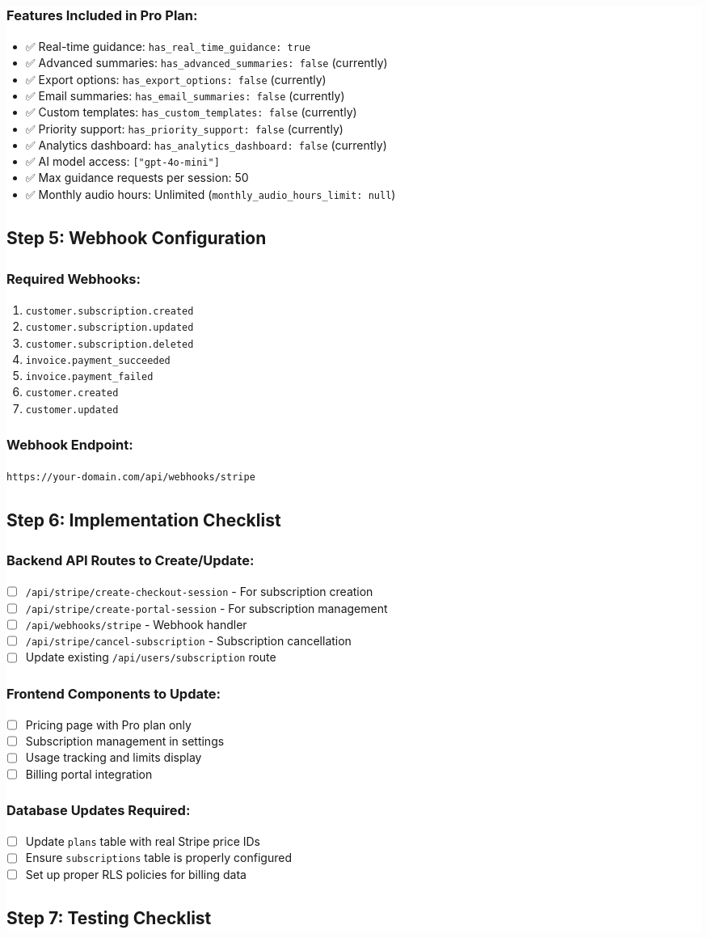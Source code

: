 ### Features Included in Pro Plan:
- ✅ Real-time guidance: `has_real_time_guidance: true`
- ✅ Advanced summaries: `has_advanced_summaries: false` (currently)
- ✅ Export options: `has_export_options: false` (currently)
- ✅ Email summaries: `has_email_summaries: false` (currently)
- ✅ Custom templates: `has_custom_templates: false` (currently)
- ✅ Priority support: `has_priority_support: false` (currently)
- ✅ Analytics dashboard: `has_analytics_dashboard: false` (currently)
- ✅ AI model access: `["gpt-4o-mini"]`
- ✅ Max guidance requests per session: 50
- ✅ Monthly audio hours: Unlimited (`monthly_audio_hours_limit: null`)

## Step 5: Webhook Configuration

### Required Webhooks:
1. `customer.subscription.created`
2. `customer.subscription.updated`
3. `customer.subscription.deleted`
4. `invoice.payment_succeeded`
5. `invoice.payment_failed`
6. `customer.created`
7. `customer.updated`

### Webhook Endpoint:
```
https://your-domain.com/api/webhooks/stripe
```

## Step 6: Implementation Checklist

### Backend API Routes to Create/Update:
- [ ] `/api/stripe/create-checkout-session` - For subscription creation
- [ ] `/api/stripe/create-portal-session` - For subscription management
- [ ] `/api/webhooks/stripe` - Webhook handler
- [ ] `/api/stripe/cancel-subscription` - Subscription cancellation
- [ ] Update existing `/api/users/subscription` route

### Frontend Components to Update:
- [ ] Pricing page with Pro plan only
- [ ] Subscription management in settings
- [ ] Usage tracking and limits display
- [ ] Billing portal integration

### Database Updates Required:
- [ ] Update `plans` table with real Stripe price IDs
- [ ] Ensure `subscriptions` table is properly configured
- [ ] Set up proper RLS policies for billing data

## Step 7: Testing Checklist
